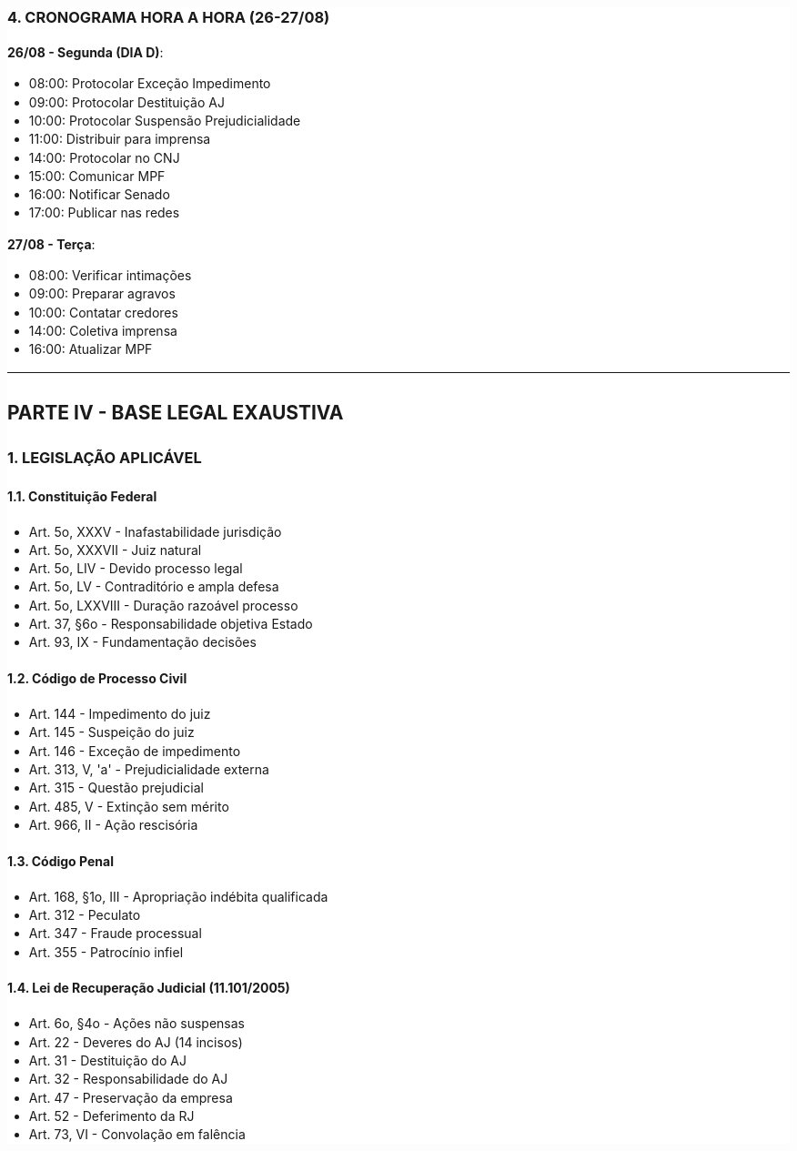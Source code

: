 ### 4. CRONOGRAMA HORA A HORA (26-27/08)

**26/08 - Segunda (DIA D)**:
- 08:00: Protocolar Exceção Impedimento
- 09:00: Protocolar Destituição AJ
- 10:00: Protocolar Suspensão Prejudicialidade
- 11:00: Distribuir para imprensa
- 14:00: Protocolar no CNJ
- 15:00: Comunicar MPF
- 16:00: Notificar Senado
- 17:00: Publicar nas redes

**27/08 - Terça**:
- 08:00: Verificar intimações
- 09:00: Preparar agravos
- 10:00: Contatar credores
- 14:00: Coletiva imprensa
- 16:00: Atualizar MPF

---

## PARTE IV - BASE LEGAL EXAUSTIVA

### 1. LEGISLAÇÃO APLICÁVEL

#### 1.1. Constituição Federal
- Art. 5o, XXXV - Inafastabilidade jurisdição
- Art. 5o, XXXVII - Juiz natural
- Art. 5o, LIV - Devido processo legal
- Art. 5o, LV - Contraditório e ampla defesa
- Art. 5o, LXXVIII - Duração razoável processo
- Art. 37, §6o - Responsabilidade objetiva Estado
- Art. 93, IX - Fundamentação decisões

#### 1.2. Código de Processo Civil
- Art. 144 - Impedimento do juiz
- Art. 145 - Suspeição do juiz
- Art. 146 - Exceção de impedimento
- Art. 313, V, 'a' - Prejudicialidade externa
- Art. 315 - Questão prejudicial
- Art. 485, V - Extinção sem mérito
- Art. 966, II - Ação rescisória

#### 1.3. Código Penal
- Art. 168, §1o, III - Apropriação indébita qualificada
- Art. 312 - Peculato
- Art. 347 - Fraude processual
- Art. 355 - Patrocínio infiel

#### 1.4. Lei de Recuperação Judicial (11.101/2005)
- Art. 6o, §4o - Ações não suspensas
- Art. 22 - Deveres do AJ (14 incisos)
- Art. 31 - Destituição do AJ
- Art. 32 - Responsabilidade do AJ
- Art. 47 - Preservação da empresa
- Art. 52 - Deferimento da RJ
- Art. 73, VI - Convolação em falência
